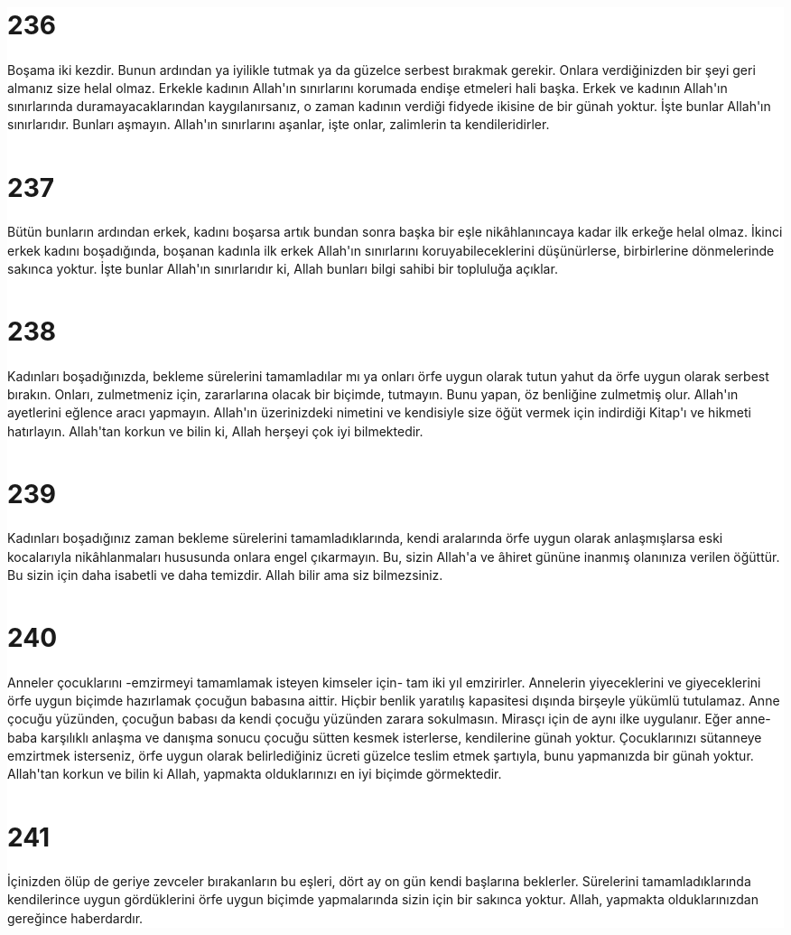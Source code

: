 # 236

Boşama iki kezdir. Bunun ardından ya iyilikle tutmak ya da güzelce serbest bırakmak gerekir. Onlara verdiğinizden bir şeyi geri almanız size helal olmaz. Erkekle kadının Allah'ın sınırlarını korumada endişe etmeleri hali başka. Erkek ve kadının Allah'ın sınırlarında duramayacaklarından kaygılanırsanız, o zaman kadının verdiği fidyede ikisine de bir günah yoktur. İşte bunlar Allah'ın sınırlarıdır. Bunları aşmayın. Allah'ın sınırlarını aşanlar, işte onlar, zalimlerin ta kendileridirler.

# 237

Bütün bunların ardından erkek, kadını boşarsa artık bundan sonra başka bir eşle nikâhlanıncaya kadar ilk erkeğe helal olmaz. İkinci erkek kadını boşadığında, boşanan kadınla ilk erkek Allah'ın sınırlarını koruyabileceklerini düşünürlerse, birbirlerine dönmelerinde sakınca yoktur. İşte bunlar Allah'ın sınırlarıdır ki, Allah bunları bilgi sahibi bir topluluğa açıklar.

# 238

Kadınları boşadığınızda, bekleme sürelerini tamamladılar mı ya onları örfe uygun olarak tutun yahut da örfe uygun olarak serbest bırakın. Onları, zulmetmeniz için, zararlarına olacak bir biçimde, tutmayın. Bunu yapan, öz benliğine zulmetmiş olur. Allah'ın ayetlerini eğlence aracı yapmayın. Allah'ın üzerinizdeki nimetini ve kendisiyle size öğüt vermek için indirdiği Kitap'ı ve hikmeti hatırlayın. Allah'tan korkun ve bilin ki, Allah herşeyi çok iyi bilmektedir.

# 239

Kadınları boşadığınız zaman bekleme sürelerini tamamladıklarında, kendi aralarında örfe uygun olarak anlaşmışlarsa eski kocalarıyla nikâhlanmaları hususunda onlara engel çıkarmayın. Bu, sizin Allah'a ve âhiret gününe inanmış olanınıza verilen öğüttür. Bu sizin için daha isabetli ve daha temizdir. Allah bilir ama siz bilmezsiniz.

# 240

Anneler çocuklarını -emzirmeyi tamamlamak isteyen kimseler için- tam iki yıl emzirirler. Annelerin yiyeceklerini ve giyeceklerini örfe uygun biçimde hazırlamak çocuğun babasına aittir. Hiçbir benlik yaratılış kapasitesi dışında birşeyle yükümlü tutulamaz. Anne çocuğu yüzünden, çocuğun babası da kendi çocuğu yüzünden zarara sokulmasın. Mirasçı için de aynı ilke uygulanır. Eğer anne-baba karşılıklı anlaşma ve danışma sonucu çocuğu sütten kesmek isterlerse, kendilerine günah yoktur. Çocuklarınızı sütanneye emzirtmek isterseniz, örfe uygun olarak belirlediğiniz ücreti güzelce teslim etmek şartıyla, bunu yapmanızda bir günah yoktur. Allah'tan korkun ve bilin ki Allah, yapmakta olduklarınızı en iyi biçimde görmektedir.

# 241

İçinizden ölüp de geriye zevceler bırakanların bu eşleri, dört ay on gün kendi başlarına beklerler. Sürelerini tamamladıklarında kendilerince uygun gördüklerini örfe uygun biçimde yapmalarında sizin için bir sakınca yoktur. Allah, yapmakta olduklarınızdan gereğince haberdardır.
